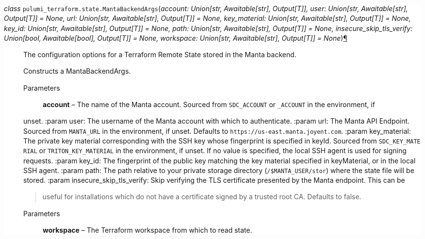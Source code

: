 <dl class="class">
<dt id="pulumi_terraform.state.MantaBackendArgs">
<em class="property">class </em><code class="sig-prename descclassname">pulumi_terraform.state.</code><code class="sig-name descname">MantaBackendArgs</code><span class="sig-paren">(</span><em class="sig-param">account: Union[str, Awaitable[str], Output[T]], user: Union[str, Awaitable[str], Output[T]] = None, url: Union[str, Awaitable[str], Output[T]] = None, key_material: Union[str, Awaitable[str], Output[T]] = None, key_id: Union[str, Awaitable[str], Output[T]] = None, path: Union[str, Awaitable[str], Output[T]] = None, insecure_skip_tls_verify: Union[bool, Awaitable[bool], Output[T]] = None, workspace: Union[str, Awaitable[str], Output[T]] = None</em><span class="sig-paren">)</span><a class="headerlink" href="#pulumi_terraform.state.MantaBackendArgs" title="Permalink to this definition">¶</a></dt>
<dd><p>The configuration options for a Terraform Remote State stored in the Manta backend.</p>
<p>Constructs a MantaBackendArgs.</p>
<dl class="field-list simple">
<dt class="field-odd">Parameters</dt>
<dd class="field-odd"><p><strong>account</strong> – The name of the Manta account. Sourced from <code class="docutils literal notranslate"><span class="pre">SDC_ACCOUNT</span></code> or <code class="docutils literal notranslate"><span class="pre">_ACCOUNT</span></code> in the environment, if</p>
</dd>
</dl>
<p>unset.
:param user: The username of the Manta account with which to authenticate.
:param url: The Manta API Endpoint. Sourced from <code class="docutils literal notranslate"><span class="pre">MANTA_URL</span></code> in the environment, if unset. Defaults to
<code class="docutils literal notranslate"><span class="pre">https://us-east.manta.joyent.com</span></code>.
:param key_material: The private key material corresponding with the SSH key whose fingerprint is specified in
keyId. Sourced from <code class="docutils literal notranslate"><span class="pre">SDC_KEY_MATERIAL</span></code> or <code class="docutils literal notranslate"><span class="pre">TRITON_KEY_MATERIAL</span></code> in the environment, if unset. If no value is
specified, the local SSH agent is used for signing requests.
:param key_id: The fingerprint of the public key matching the key material specified in keyMaterial, or in the
local SSH agent.
:param path: The path relative to your private storage directory (<code class="docutils literal notranslate"><span class="pre">/$MANTA_USER/stor</span></code>) where the state file
will be stored.
:param insecure_skip_tls_verify: Skip verifying the TLS certificate presented by the Manta endpoint. This can be</p>
<blockquote>
<div><p>useful for installations which do not have a certificate signed by a trusted root CA. Defaults to false.</p>
</div></blockquote>
<dl class="field-list simple">
<dt class="field-odd">Parameters</dt>
<dd class="field-odd"><p><strong>workspace</strong> – The Terraform workspace from which to read state.</p>
</dd>
</dl>
</dd></dl>
